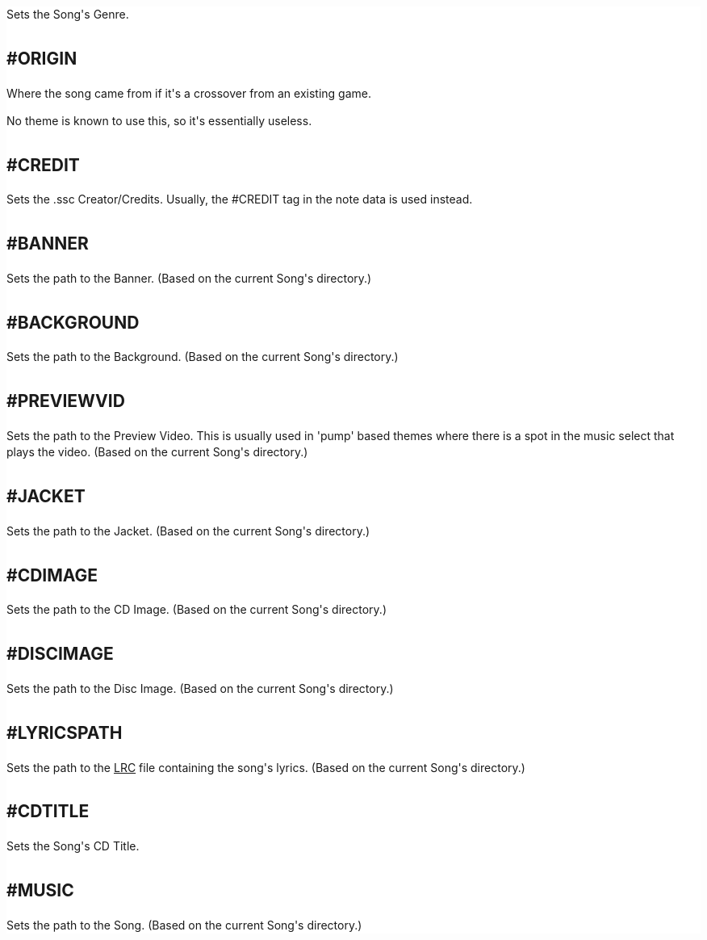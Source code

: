 Sets the Song's Genre.

## \#ORIGIN

Where the song came from if it's a crossover from an existing game.

No theme is known to use this, so it's essentially useless.

## \#CREDIT

Sets the .ssc Creator/Credits. Usually, the \#CREDIT tag in the note data is used instead.

## \#BANNER

Sets the path to the Banner. (Based on the current Song's directory.)

## \#BACKGROUND

Sets the path to the Background. (Based on the current Song's directory.)

## \#PREVIEWVID

Sets the path to the Preview Video. This is usually used in 'pump' based themes where there is a spot in the music select that plays the video. (Based on the current Song's directory.)

## \#JACKET

Sets the path to the Jacket. (Based on the current Song's directory.)

## \#CDIMAGE

Sets the path to the CD Image. (Based on the current Song's directory.)

## \#DISCIMAGE

Sets the path to the Disc Image. (Based on the current Song's directory.)

## \#LYRICSPATH

Sets the path to the [LRC](https://github.com/stepmania/stepmania/wiki/lrc) file containing the song's lyrics. (Based on the current Song's directory.)

## \#CDTITLE

Sets the Song's CD Title.

## \#MUSIC

Sets the path to the Song. (Based on the current Song's directory.)
